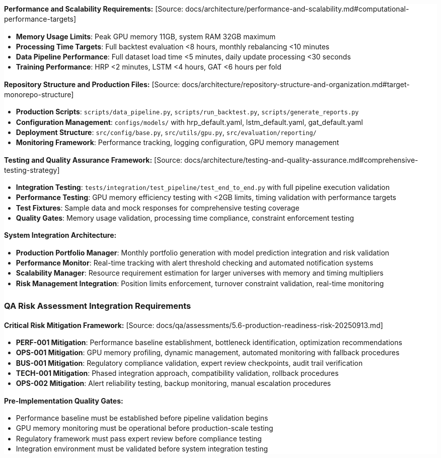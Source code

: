 **Performance and Scalability Requirements:**
[Source: docs/architecture/performance-and-scalability.md#computational-performance-targets]
- **Memory Usage Limits**: Peak GPU memory 11GB, system RAM 32GB maximum
- **Processing Time Targets**: Full backtest evaluation <8 hours, monthly rebalancing <10 minutes
- **Data Pipeline Performance**: Full dataset load time <5 minutes, daily update processing <30 seconds
- **Training Performance**: HRP <2 minutes, LSTM <4 hours, GAT <6 hours per fold

**Repository Structure and Production Files:**
[Source: docs/architecture/repository-structure-and-organization.md#target-monorepo-structure]
- **Production Scripts**: `scripts/data_pipeline.py`, `scripts/run_backtest.py`, `scripts/generate_reports.py`
- **Configuration Management**: `configs/models/` with hrp_default.yaml, lstm_default.yaml, gat_default.yaml
- **Deployment Structure**: `src/config/base.py`, `src/utils/gpu.py`, `src/evaluation/reporting/`
- **Monitoring Framework**: Performance tracking, logging configuration, GPU memory management

**Testing and Quality Assurance Framework:**
[Source: docs/architecture/testing-and-quality-assurance.md#comprehensive-testing-strategy]
- **Integration Testing**: `tests/integration/test_pipeline/test_end_to_end.py` with full pipeline execution validation
- **Performance Testing**: GPU memory efficiency testing with <2GB limits, timing validation with performance targets
- **Test Fixtures**: Sample data and mock responses for comprehensive testing coverage
- **Quality Gates**: Memory usage validation, processing time compliance, constraint enforcement testing

**System Integration Architecture:**
- **Production Portfolio Manager**: Monthly portfolio generation with model prediction integration and risk validation
- **Performance Monitor**: Real-time tracking with alert threshold checking and automated notification systems
- **Scalability Manager**: Resource requirement estimation for larger universes with memory and timing multipliers
- **Risk Management Integration**: Position limits enforcement, turnover constraint validation, real-time monitoring

### QA Risk Assessment Integration Requirements

**Critical Risk Mitigation Framework:**
[Source: docs/qa/assessments/5.6-production-readiness-risk-20250913.md]
- **PERF-001 Mitigation**: Performance baseline establishment, bottleneck identification, optimization recommendations
- **OPS-001 Mitigation**: GPU memory profiling, dynamic management, automated monitoring with fallback procedures  
- **BUS-001 Mitigation**: Regulatory compliance validation, expert review checkpoints, audit trail verification
- **TECH-001 Mitigation**: Phased integration approach, compatibility validation, rollback procedures
- **OPS-002 Mitigation**: Alert reliability testing, backup monitoring, manual escalation procedures

**Pre-Implementation Quality Gates:**
- Performance baseline must be established before pipeline validation begins
- GPU memory monitoring must be operational before production-scale testing
- Regulatory framework must pass expert review before compliance testing
- Integration environment must be validated before system integration testing
